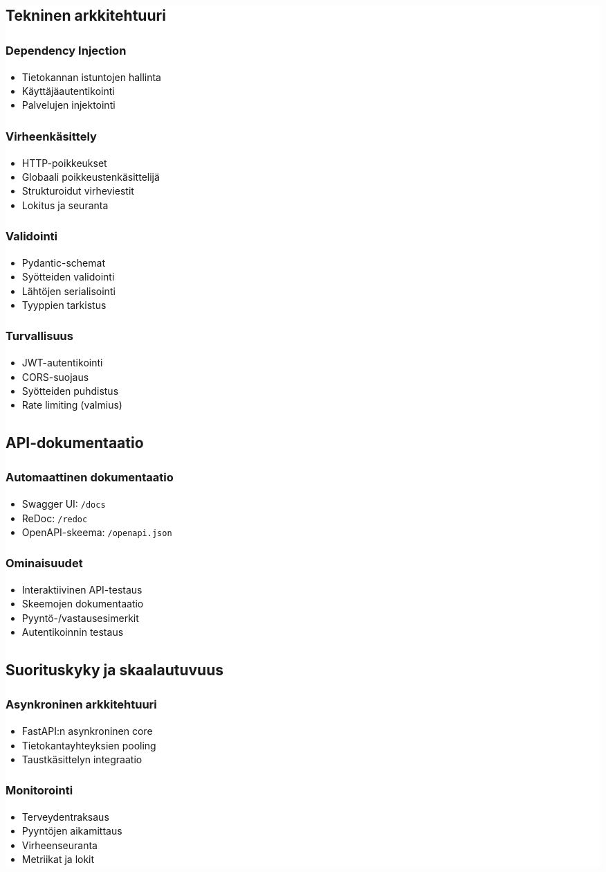 ## Tekninen arkkitehtuuri

### Dependency Injection
- Tietokannan istuntojen hallinta
- Käyttäjäautentikointi
- Palvelujen injektointi

### Virheenkäsittely
- HTTP-poikkeukset
- Globaali poikkeustenkäsittelijä
- Strukturoidut virheviestit
- Lokitus ja seuranta

### Validointi
- Pydantic-schemat
- Syötteiden validointi
- Lähtöjen serialisointi
- Tyyppien tarkistus

### Turvallisuus
- JWT-autentikointi
- CORS-suojaus
- Syötteiden puhdistus
- Rate limiting (valmius)

## API-dokumentaatio

### Automaattinen dokumentaatio
- Swagger UI: `/docs`
- ReDoc: `/redoc`
- OpenAPI-skeema: `/openapi.json`

### Ominaisuudet
- Interaktiivinen API-testaus
- Skeemojen dokumentaatio
- Pyyntö-/vastausesimerkit
- Autentikoinnin testaus

## Suorituskyky ja skaalautuvuus

### Asynkroninen arkkitehtuuri
- FastAPI:n asynkroninen core
- Tietokantayhteyksien pooling
- Taustkäsittelyn integraatio

### Monitorointi
- Terveydentraksaus
- Pyyntöjen aikamittaus
- Virheenseuranta
- Metriikat ja lokit
